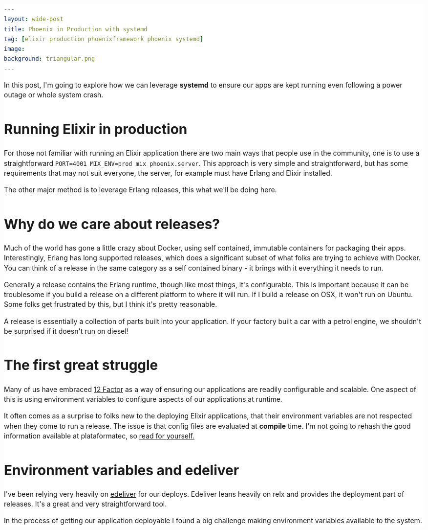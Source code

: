 ```yaml
---
layout: wide-post
title: Phoenix in Production with systemd
tag: [elixir production phoenixframework phoenix systemd]
image:
background: triangular.png
---
```

<p>
  In this post, I'm going to explore how we can leverage <strong>systemd</strong> to ensure our apps are kept running even following a power outage or whole system crash.
</p>
<h1>Running Elixir in production</h1>
<p>
  For those not familiar with running an Elixir application there are two main ways that people use in the community, one is to use a straightforward <code>PORT=4001 MIX_ENV=prod mix phoenix.server</code>.  This approach is very simple and straightforward, but has some requirements that may not suit everyone, the server, for example must have Erlang and Elixir installed.
</p>
<p>
  The other major method is to leverage Erlang releases, this what we'll be doing here.
</p>
<h1>Why do we care about releases?</h1>
<p>
  Much of the world has gone a little crazy about Docker, using self contained, immutable containers for packaging their apps.  Interestingly, Erlang has long supported releases, which does a significant subset of what folks are trying to achieve with Docker.  You can think of a release in the same category as a self contained binary - it brings with it everything it needs to run.
</p>
<p>
  Generally a release contains the Erlang runtime, though like most things, it's configurable.  This is important because it can be troublesome if you build a release on a different platform to where it will run.  If I build a release on OSX, it won't run on Ubuntu.  Some folks get frustrated by this, but I think it's pretty reasonable.

  A release is essentially a collection of parts built into your application.  If your factory built a car with a petrol engine, we shouldn't be surprised if it doesn't run on diesel!
</p>
<h1>The first great struggle</h1>
<p>
  Many of us have embraced <a href="https://12factor.net/">12 Factor</a> as a way of ensuring our applications are readily configurable and scalable.  One aspect of this is using environment variables to configure aspects of our applications at runtime.
</p>
<p>
  It often comes as a surprise to folks new to the deploying Elixir applications, that their environment variables are not respected when they come to run a release.  The issue is that config files are evaluated at <strong>compile</strong> time.  I'm not going to rehash the good information available at plataformatec, so <a href="http://blog.plataformatec.com.br/2016/05/how-to-config-environment-variables-with-elixir-and-exrm">read for yourself.</a>
</p>
<h1>Environment variables and edeliver</h1>
<p>
  I've been relying very heavily on <a href="https://github.com/boldpoker/edeliver">edeliver</a> for our deploys.  Edeliver leans heavily on relx and provides the deployment part of releases.  It's a great and very straightforward tool.
 </p>
 <p>
   In the process of getting our application deployable I found a big challenge making environment variables available to the system.
 </p>
<p>